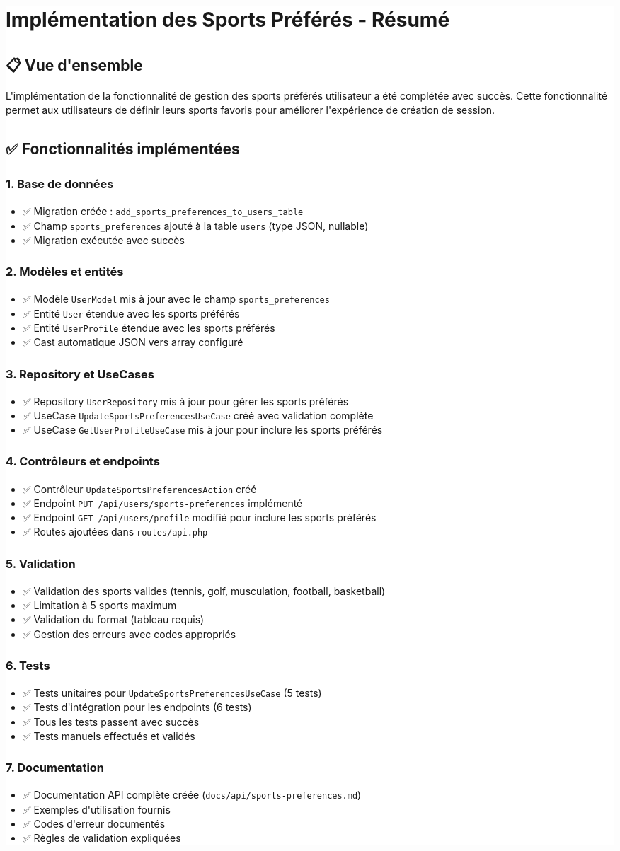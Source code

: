 # Implémentation des Sports Préférés - Résumé

## 📋 Vue d'ensemble

L'implémentation de la fonctionnalité de gestion des sports préférés utilisateur a été complétée avec succès. Cette fonctionnalité permet aux utilisateurs de définir leurs sports favoris pour améliorer l'expérience de création de session.

## ✅ Fonctionnalités implémentées

### 1. Base de données
- ✅ Migration créée : `add_sports_preferences_to_users_table`
- ✅ Champ `sports_preferences` ajouté à la table `users` (type JSON, nullable)
- ✅ Migration exécutée avec succès

### 2. Modèles et entités
- ✅ Modèle `UserModel` mis à jour avec le champ `sports_preferences`
- ✅ Entité `User` étendue avec les sports préférés
- ✅ Entité `UserProfile` étendue avec les sports préférés
- ✅ Cast automatique JSON vers array configuré

### 3. Repository et UseCases
- ✅ Repository `UserRepository` mis à jour pour gérer les sports préférés
- ✅ UseCase `UpdateSportsPreferencesUseCase` créé avec validation complète
- ✅ UseCase `GetUserProfileUseCase` mis à jour pour inclure les sports préférés

### 4. Contrôleurs et endpoints
- ✅ Contrôleur `UpdateSportsPreferencesAction` créé
- ✅ Endpoint `PUT /api/users/sports-preferences` implémenté
- ✅ Endpoint `GET /api/users/profile` modifié pour inclure les sports préférés
- ✅ Routes ajoutées dans `routes/api.php`

### 5. Validation
- ✅ Validation des sports valides (tennis, golf, musculation, football, basketball)
- ✅ Limitation à 5 sports maximum
- ✅ Validation du format (tableau requis)
- ✅ Gestion des erreurs avec codes appropriés

### 6. Tests
- ✅ Tests unitaires pour `UpdateSportsPreferencesUseCase` (5 tests)
- ✅ Tests d'intégration pour les endpoints (6 tests)
- ✅ Tous les tests passent avec succès
- ✅ Tests manuels effectués et validés

### 7. Documentation
- ✅ Documentation API complète créée (`docs/api/sports-preferences.md`)
- ✅ Exemples d'utilisation fournis
- ✅ Codes d'erreur documentés
- ✅ Règles de validation expliquées

